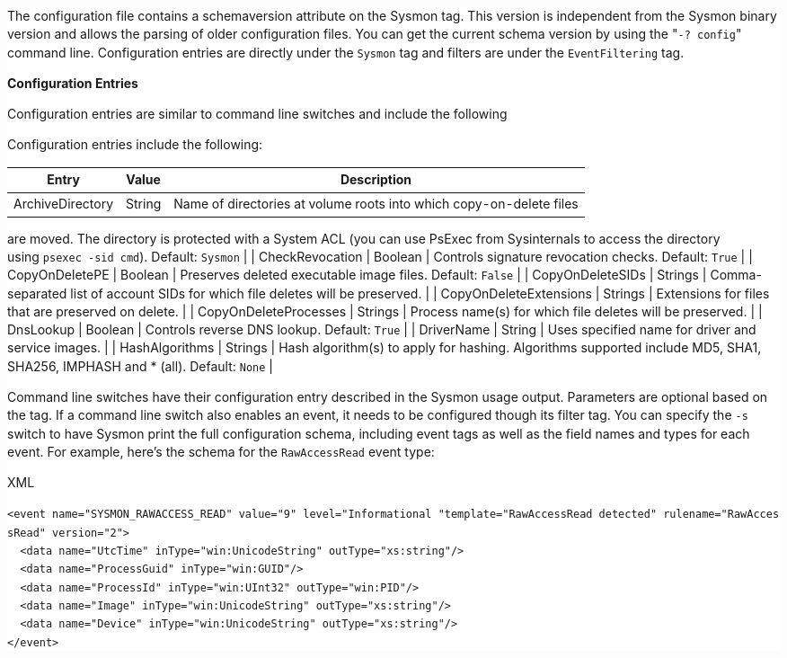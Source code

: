 The configuration file contains a schemaversion attribute on the Sysmon
tag. This version is independent from the Sysmon binary version and
allows the parsing of older configuration files. You can get the current
schema version by using the "`-? config`" command line. Configuration
entries are directly under the `Sysmon` tag and filters are under the
`EventFiltering` tag.

**Configuration Entries**

Configuration entries are similar to command line switches and include the following

Configuration entries include the following:

| Entry | Value | Description |
| --- | --- | --- |
| ArchiveDirectory | String | Name of directories at volume roots into which copy-on-delete files 
are moved. The directory is protected with a System ACL (you can use 
PsExec from Sysinternals to access the directory                        
         using `psexec -sid cmd`). Default: `Sysmon` |
| CheckRevocation | Boolean | Controls signature revocation checks. Default: `True` |
| CopyOnDeletePE | Boolean | Preserves deleted executable image files. Default: `False` |
| CopyOnDeleteSIDs | Strings | Comma-separated list of account SIDs for which file deletes will be preserved. |
| CopyOnDeleteExtensions | Strings | Extensions for files that are preserved on delete. |
| CopyOnDeleteProcesses | Strings | Process name(s) for which file deletes will be preserved. |
| DnsLookup | Boolean | Controls reverse DNS lookup. Default: `True` |
| DriverName | String | Uses specified name for driver and service images. |
| HashAlgorithms | Strings | Hash algorithm(s) to apply for hashing. Algorithms supported include MD5, SHA1, SHA256, IMPHASH and * (all). Default: `None` |

Command line switches have their configuration entry described in the Sysmon usage
output. Parameters are optional based on the tag. If a command line
switch also enables an event, it needs to be configured though its
filter tag. You can specify the `-s` switch to have Sysmon print the full
configuration schema, including event tags as well as the field names
and types for each event. For example, here’s the schema for the
`RawAccessRead` event type:

XML

```
<event name="SYSMON_RAWACCESS_READ" value="9" level="Informational "template="RawAccessRead detected" rulename="RawAccessRead" version="2">
  <data name="UtcTime" inType="win:UnicodeString" outType="xs:string"/>
  <data name="ProcessGuid" inType="win:GUID"/>
  <data name="ProcessId" inType="win:UInt32" outType="win:PID"/>
  <data name="Image" inType="win:UnicodeString" outType="xs:string"/>
  <data name="Device" inType="win:UnicodeString" outType="xs:string"/>
</event>

```
